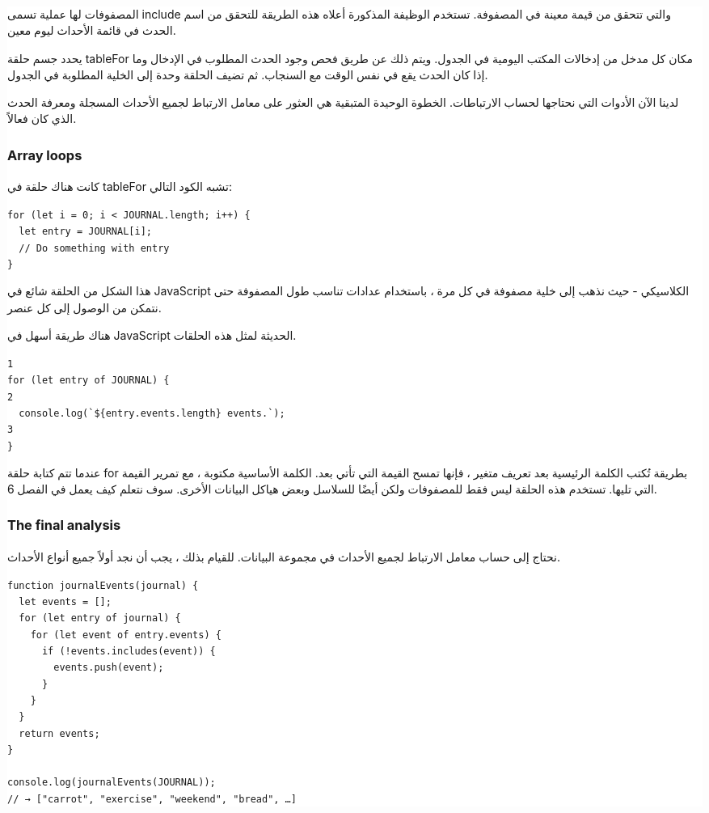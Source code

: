 المصفوفات لها عملية تسمى include والتي تتحقق من قيمة معينة في المصفوفة. تستخدم الوظيفة المذكورة أعلاه هذه الطريقة للتحقق من اسم الحدث في قائمة الأحداث ليوم معين.

يحدد جسم حلقة tableFor مكان كل مدخل من إدخالات المكتب اليومية في الجدول. ويتم ذلك عن طريق فحص وجود الحدث المطلوب في الإدخال وما إذا كان الحدث يقع في نفس الوقت مع السنجاب.  ثم تضيف الحلقة وحدة إلى الخلية المطلوبة في الجدول.

لدينا الآن الأدوات التي نحتاجها لحساب الارتباطات. الخطوة الوحيدة المتبقية هي العثور على معامل الارتباط لجميع الأحداث المسجلة ومعرفة الحدث الذي كان فعالاً.

### Array loops <a id="for_of_loop"></a>

كانت هناك حلقة في tableFor تشبه الكود التالي: 

```text
for (let i = 0; i < JOURNAL.length; i++) {
  let entry = JOURNAL[i];
  // Do something with entry
}
```

هذا الشكل من الحلقة شائع في JavaScript الكلاسيكي - حيث نذهب إلى خلية مصفوفة في كل مرة ، باستخدام عدادات تناسب طول المصفوفة حتى نتمكن من الوصول إلى كل عنصر.

هناك طريقة أسهل في JavaScript الحديثة لمثل هذه الحلقات.

```text
1
for (let entry of JOURNAL) {
2
  console.log(`${entry.events.length} events.`);
3
}
```

عندما تتم كتابة حلقة for بطريقة تُكتب الكلمة الرئيسية بعد تعريف متغير ، فإنها تمسح القيمة التي تأتي بعد. الكلمة الأساسية مكتوبة ، مع تمرير القيمة التي تليها. تستخدم هذه الحلقة ليس فقط للمصفوفات ولكن أيضًا للسلاسل وبعض هياكل البيانات الأخرى. سوف نتعلم كيف يعمل في الفصل 6.

### The final analysis <a id="analysis"></a>

نحتاج إلى حساب معامل الارتباط لجميع الأحداث في مجموعة البيانات. للقيام بذلك ، يجب أن نجد أولاً جميع أنواع الأحداث.

```text
function journalEvents(journal) {
  let events = [];
  for (let entry of journal) {
    for (let event of entry.events) {
      if (!events.includes(event)) {
        events.push(event);
      }
    }
  }
  return events;
}

console.log(journalEvents(JOURNAL));
// → ["carrot", "exercise", "weekend", "bread", …]
```
